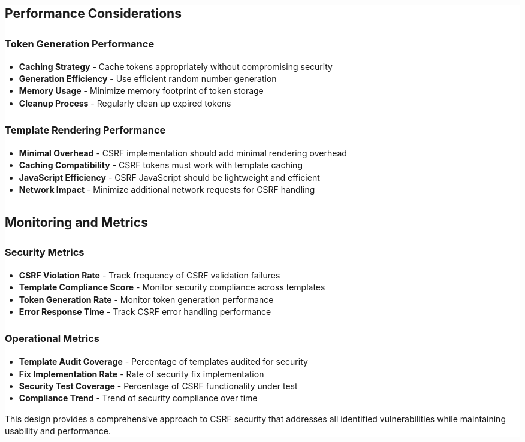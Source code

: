 ## Performance Considerations

### Token Generation Performance
- **Caching Strategy** - Cache tokens appropriately without compromising security
- **Generation Efficiency** - Use efficient random number generation
- **Memory Usage** - Minimize memory footprint of token storage
- **Cleanup Process** - Regularly clean up expired tokens

### Template Rendering Performance
- **Minimal Overhead** - CSRF implementation should add minimal rendering overhead
- **Caching Compatibility** - CSRF tokens must work with template caching
- **JavaScript Efficiency** - CSRF JavaScript should be lightweight and efficient
- **Network Impact** - Minimize additional network requests for CSRF handling

## Monitoring and Metrics

### Security Metrics
- **CSRF Violation Rate** - Track frequency of CSRF validation failures
- **Template Compliance Score** - Monitor security compliance across templates
- **Token Generation Rate** - Monitor token generation performance
- **Error Response Time** - Track CSRF error handling performance

### Operational Metrics
- **Template Audit Coverage** - Percentage of templates audited for security
- **Fix Implementation Rate** - Rate of security fix implementation
- **Security Test Coverage** - Percentage of CSRF functionality under test
- **Compliance Trend** - Trend of security compliance over time

This design provides a comprehensive approach to CSRF security that addresses all identified vulnerabilities while maintaining usability and performance.